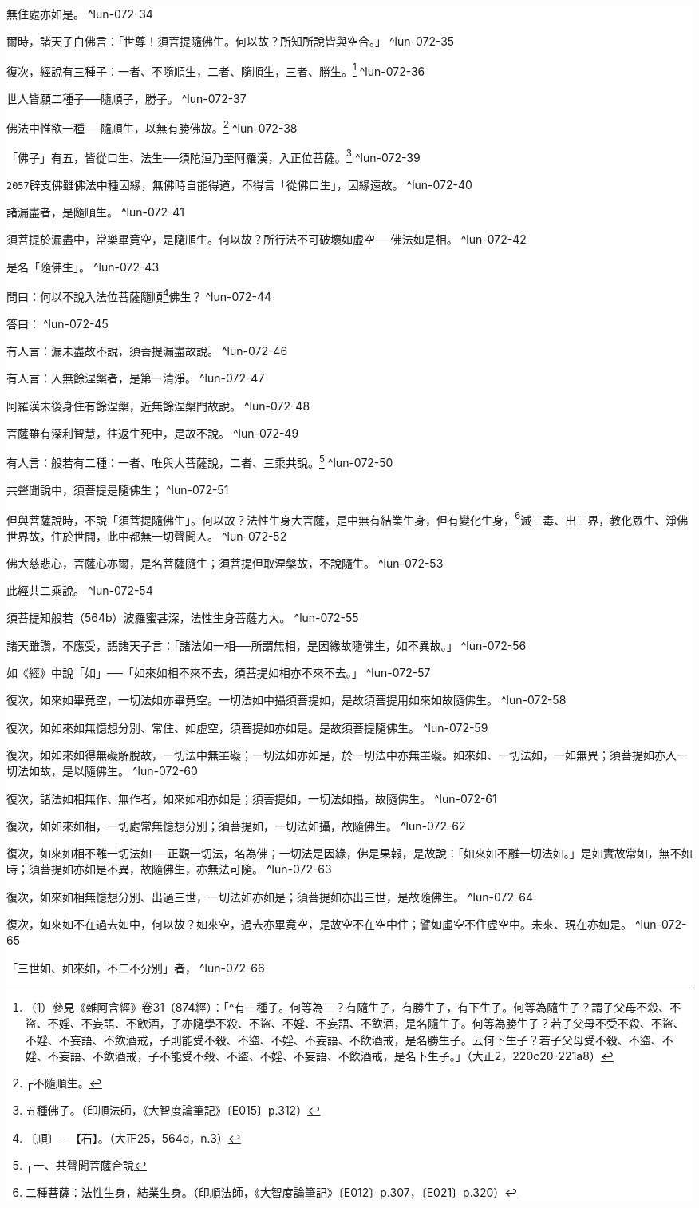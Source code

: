 無住處亦如是。 ^lun-072-34

爾時，諸天子白佛言：「世尊！須菩提隨佛生。何以故？所知所說皆與空合。」 ^lun-072-35

復次，經說有三種子：一者、不隨順生，二者、隨順生，三者、勝生。[^49] ^lun-072-36

世人皆願二種子──隨順子，勝子。 ^lun-072-37

佛法中惟欲一種──隨順生，以無有勝佛故。[^50] ^lun-072-38

「佛子」有五，皆從口生、法生──須陀洹乃至阿羅漢，入正位菩薩。[^51] ^lun-072-39

`2057`辟支佛雖佛法中種因緣，無佛時自能得道，不得言「從佛口生」，因緣遠故。 ^lun-072-40

諸漏盡者，是隨順生。 ^lun-072-41

須菩提於漏盡中，常樂畢竟空，是隨順生。何以故？所行法不可破壞如虛空──佛法如是相。 ^lun-072-42

是名「隨佛生」。 ^lun-072-43

問曰：何以不說入法位菩薩隨順[^52]佛生？ ^lun-072-44

答曰： ^lun-072-45

有人言：漏未盡故不說，須菩提漏盡故說。 ^lun-072-46

有人言：入無餘涅槃者，是第一清淨。 ^lun-072-47

阿羅漢末後身住有餘涅槃，近無餘涅槃門故說。 ^lun-072-48

菩薩雖有深利智慧，往返生死中，是故不說。 ^lun-072-49

有人言：般若有二種：一者、唯與大菩薩說，二者、三乘共說。[^53] ^lun-072-50

共聲聞說中，須菩提是隨佛生； ^lun-072-51

但與菩薩說時，不說「須菩提隨佛生」。何以故？法性生身大菩薩，是中無有結業生身，但有變化生身，[^54]滅三毒、出三界，教化眾生、淨佛世界故，住於世間，此中都無一切聲聞人。 ^lun-072-52

佛大慈悲心，菩薩心亦爾，是名菩薩隨生；須菩提但取涅槃故，不說隨生。 ^lun-072-53

此經共二乘說。 ^lun-072-54

須菩提知般若（564b）波羅蜜甚深，法性生身菩薩力大。 ^lun-072-55

諸天雖讚，不應受，語諸天子言：「諸法如一相──所謂無相，是因緣故隨佛生，如不異故。」 ^lun-072-56

如《經》中說「如」──「如來如相不來不去，須菩提如相亦不來不去。」 ^lun-072-57

復次，如來如畢竟空，一切法如亦畢竟空。一切法如中攝須菩提如，是故須菩提用如來如故隨佛生。 ^lun-072-58

復次，如如來如無憶想分別、常住、如虛空，須菩提如亦如是。是故須菩提隨佛生。 ^lun-072-59

復次，如如來如得無礙解脫故，一切法中無罣礙；一切法如亦如是，於一切法中亦無罣礙。如來如、一切法如，一如無異；須菩提如亦入一切法如故，是以隨佛生。 ^lun-072-60

復次，諸法如相無作、無作者，如來如相亦如是；須菩提如，一切法如攝，故隨佛生。 ^lun-072-61

復次，如如來如相，一切處常無憶想分別；須菩提如，一切法如攝，故隨佛生。 ^lun-072-62

復次，如來如相不離一切法如──正觀一切法，名為佛；一切法是因緣，佛是果報，是故說：「如來如不離一切法如。」是如實故常如，無不如時；須菩提如亦如是不異，故隨佛生，亦無法可隨。 ^lun-072-63

復次，如來如相無憶想分別、出過三世，一切法如亦如是；須菩提如亦出三世，是故隨佛生。 ^lun-072-64

復次，如來如不在過去如中，何以故？如來空，過去亦畢竟空，是故空不在空中住；譬如虛空不住虛空中。未來、現在亦如是。 ^lun-072-65

「三世如、如來如，不二不分別」者， ^lun-072-66


[^1]: （大智......二）十六字＝（大智度論釋卷第七十二釋大如品第五十四）十八字【宋】，＝（大智度論釋卷第七十二釋大如品第五十四品）十九字【宮】，＝（摩訶般若波羅蜜品第五十三大如品）十五字【石】。（大正25，562d，n.11）
[^2]: 惟＝議【宋】【宮】。（大正25，562d，n.13）
[^3]: （1）《放光般若經》卷12〈55 歎深品〉：
[^4]: （1）《大般若波羅蜜多經》卷446〈52
[^5]: 嘿（^ㄏㄟ）：1.嘆詞。表示贊嘆、驚異；也作「嘿」（^ㄇㄛˋ）：同"
[^6]: 《大般若波羅蜜多經》卷446〈52 真如品〉：
[^7]: 《大般若波羅蜜多經》卷446〈52 真如品〉：
[^8]: 《大般若波羅蜜多經》卷446〈52
[^9]: 《大般若波羅蜜多經》卷446〈52 真如品〉：
[^10]: 《大般若波羅蜜多經》卷446〈52
[^11]: 《大般若波羅蜜多經》卷446〈52
[^12]: 《大般若波羅蜜多經》卷447〈52 真如品〉：
[^13]: 《大般若波羅蜜多經》卷447〈52 真如品〉：
[^14]: 《大般若波羅蜜多經》卷447〈52
[^15]: 已＝以【石】。（大正25，563d，n.2）
[^16]: 《大般若波羅蜜多經》卷447〈52
[^17]: 《大般若波羅蜜多經》卷447〈52
[^18]: 〔相〕－【元】【明】【宮】。（大正25，563d，n.3）
[^19]: 《大般若波羅蜜多經》卷447〈52
[^20]: 〔一如〕－【宋】【元】【明】【宮】。（大正25，563d，n.4）
[^21]: 《大般若波羅蜜多經》卷447〈52
[^22]: 《大般若波羅蜜多經》卷447〈52
[^23]: 如＋（相）【石】。（大正25，563d，n.5）
[^24]: 《大般若波羅蜜多經》卷447〈52
[^25]: 《大般若波羅蜜多經》卷447〈52
[^26]: 《大般若波羅蜜多經》卷447〈52
[^27]: 《大般若波羅蜜多經》卷447〈52
[^28]: （1）《大般若波羅蜜多經》卷447〈52
[^29]: 振＝震【宋】【元】【明】【宮】。（大正25，563d，n.10）
[^30]: 踊＝涌【宋】【元】【明】【宮】。（大正25，563d，n.11）
[^31]: 踊＝涌【元】【明】＊。（大正25，563d，n.12）
[^32]: ┌淺──分別諸法空。
[^33]: 洄（^ㄏㄨㄟˊ）：1.逆流而上。3.水流回旋。4.回旋的流水。（《漢語大詞典》（五），p.1149）
[^34]: ┌名字一切
[^35]: 另參見《大智度論》卷65〈44 諸波羅蜜品〉（大正25，521b5-6）。
[^36]: 〔如〕－【宋】【元】【明】【宮】。（大正25，563d，n.17）
[^37]: 知＝智【宋】【元】【明】【宮】。（大正25，563d，n.18）
[^38]: 信慧：無智不成信。（印順法師，《大智度論筆記》〔E019〕p.318）
[^39]: 二乘聖道于無上道得少分。（印順法師，《大智度論筆記》〔E021〕p.319）
[^40]: 〔波羅蜜〕－【宋】【元】【明】【宮】。（大正25，563d，n.21）
[^41]: 般若與一切種智：般若、無上菩提，但名字異。在菩薩名般若，在佛心名菩提。（印順法師，《大智度論筆記》〔E011〕p.306）
[^42]: 色＝空【宮】＊。（大正25，563d，n.23）
[^43]: 真如：一切諸法真實相。（印順法師，《大智度論筆記》〔E008〕p.300）
[^44]: 廬（^ㄌㄨˊ）：1.指平民一家在郊野所占的房地。引申為指季節性臨時寄居或休憩所用的簡易房舍。2.泛指簡陋居室。5.古代沿途迎候賓客的房舍。（《漢語大詞典》（三），p.1287）
[^45]: 〔性〕－【石】。（大正25，563d，n.26）
[^46]: 無礙：如虛空故。（印順法師，《大智度論筆記》〔E009〕p.302）
[^47]: 橛（ㄐㄩㄝˊ）：1.木橛子，短木樁。2.喻指樁狀物。3.門中豎立以為限隔的短木。（《漢語大詞典》（四），p.1308）
[^48]: 得＝礙【元】【明】【宮】【石】。（大正25，564d，n.1）
[^49]: （1）參見《雜阿含經》卷31（874經）：「^有三種子。何等為三？有隨生子，有勝生子，有下生子。何等為隨生子？謂子父母不殺、不盜、不婬、不妄語、不飲酒，子亦隨學不殺、不盜、不婬、不妄語、不飲酒，是名隨生子。何等為勝生子？若子父母不受不殺、不盜、不婬、不妄語、不飲酒戒，子則能受不殺、不盜、不婬、不妄語、不飲酒戒，是名勝生子。云何下生子？若子父母受不殺、不盜、不婬、不妄語、不飲酒戒，子不能受不殺、不盜、不婬、不妄語、不飲酒戒，是名下生子。」（大正2，220c20-221a8）
[^50]: ┌不隨順生。
[^51]: 五種佛子。（印順法師，《大智度論筆記》〔E015〕p.312）
[^52]: 〔順〕－【石】。（大正25，564d，n.3）
[^53]: ┌一、共聲聞菩薩合說
[^54]: 二種菩薩：法性生身，結業生身。（印順法師，《大智度論筆記》〔E012〕p.307，〔E021〕p.320）
[^55]: 窮＝礙【宋】【元】【明】【宮】。（大正25，564d，n.6）
[^56]: 《正觀》（6），p.185：《大智度論》卷8（大正25，117a3-b3）、卷53（大正25，442a13-b3）。
[^57]: 《大品經義疏》卷8：「^三聖共明如體離相，破諸天著情也。」（卍新續藏24，304a3）
[^58]: 《大般若波羅蜜多經》卷447〈52 真如品〉：
[^59]: 《大品經義疏》卷8：「^次破著中三聖破，時眾悟，即四段：初、須菩提以四門破，二、身子就因果門破，三、佛述身子破，四、時眾悟道也。初四門破中，先以四門破，以何以故釋破。就色開即、離二門明眾義，即色無有須菩提生，次就離色亦無須菩提生；次就如，亦即、離二門明無須菩提生義。」（卍新續藏24，304a5-10）
[^60]: 如＋（中）【石】＊。（大正25，564d，n.7）
[^61]: 《大般若波羅蜜多經》卷447〈52 真如品〉：
[^62]: 《大般若波羅蜜多經》卷447〈52
[^63]: 《大般若波羅蜜多經》卷447〈52 真如品〉：
[^64]: 當＝尚【石】。（大正25，565d，n.1）
[^65]: 《大般若波羅蜜多經》卷447〈52
[^66]: 《大般若波羅蜜多經》卷447〈52 真如品〉：
[^67]: 〔淨〕－【宋】【元】【明】【宮】。（大正25，565d，n.2）
[^68]: 忍法＝法忍【宋】【元】【明】【宮】。（大正25，565d，n.4）
[^69]: 千＝十【宮】【石】。（大正25，565d，n.5）
[^70]: 聞大證小。（印順法師，《大智度論筆記》〔E015〕p.311）
[^71]: 別異＝異別【宋】【元】【明】【宮】。（大正25，565d，n.6）
[^72]: 《大般若波羅蜜多經》卷447〈52 真如品〉：
[^73]: 《大般若波羅蜜多經》卷447〈52 真如品〉：
[^74]: 恆沙修行，還墮二地。（印順法師，《大智度論筆記》〔E015〕p.311）
[^75]: 《大般若波羅蜜多經》卷447〈52
[^76]: 《大般若波羅蜜多經》卷447〈52 真如品〉：
[^77]: 《大般若波羅蜜多經》卷447〈52
[^78]: 〔修〕－【宋】【宮】【石】。（大正25，565d，n.12）
[^79]: 《大般若波羅蜜多經》卷447〈52
[^80]: 少（^ㄕㄠˇ）：7.稍，略。（《漢語大詞典》（二），p.1646）
[^81]: 貴尚：1.崇尚，尊崇。（《漢語大詞典》（十），p.152）
[^82]: 斷＝出【宋】【宮】。（大正25，566d，n.2）
[^83]: 案：依經文，此乃「須菩提」所說。
[^84]: ┌色如──色之實相
[^85]: 謬（^ㄇㄧㄡˋ）：1.謬誤，差錯。（《漢語大詞典》（十一），p.407）
[^86]: （1）不：色、色如不即不離。（印順法師，《大智度論筆記》〔E010〕p.303）
[^87]: 前生不行六度，乍聞般若，易證實際。（印順法師，《大智度論筆記》［E021］p.320）
[^88]: 般若方便＝方便般若【石】。（大正25，566d，n.7）
[^89]: 無方便非是無五度。（印順法師，《大智度論筆記》［E021］p.320）
[^90]: ┌應薩婆若、有方便──近無上道。
[^91]: 三三昧：大小共行。（印順法師，《大智度論筆記》〔E003〕p.290）
[^92]: 同修三解，有方便、無方便之異：離不離薩婆若心。（印順法師，《大智度論筆記》［E015］p.311）
[^93]: 在於天上＝於諸天【宋】【元】【明】【宮】。（大正25，566d，n.8）
[^94]: 〔人〕－【宋】【元】【明】【宮】。（大正25，566d，n.10）
[^95]: （1）𣫘＝㲉（^ㄑㄩㄝˋ）：鳥卵。（《高麗大藏經異體字典》，p.493b）
[^96]: 案：《大正藏》原作「病」，今依《高麗藏》作「痛」（第14冊，1099b18）。
[^97]: 案：依經文應是「舍利弗」說。
[^98]: 卷第七十三首【石】，（摩訶般若波羅蜜品第五十三之余卷第七十三阿鞞跋致品）＋爾【石】。（大正25，566d，n.14）
[^99]: 〔已得......提〕十一字－【宋】【宮】【石】。（大正25，566d，n.15）
[^100]: 《大般若波羅蜜多經》卷447〈52 真如品〉：
[^101]: 《大般若波羅蜜多經》卷447〈52 真如品〉：
[^102]: 《大般若波羅蜜多經》卷447〈52 真如品〉：
[^103]: 《大般若波羅蜜多經》卷447〈52 真如品〉：
[^104]: 《大般若波羅蜜多經》卷447〈52 真如品〉：
[^105]: 《大般若波羅蜜多經》卷447〈52
[^106]: 〔言若〕－【宋】【元】【明】【宮】，〔言〕－【石】。（大正25，567d，n.1）
[^107]: 《大般若波羅蜜多經》卷447〈52 真如品〉：
[^108]: 《大般若波羅蜜多經》卷447〈52 真如品〉：
[^109]: 《大般若波羅蜜多經》卷447〈52 真如品〉：
[^110]: 《大般若波羅蜜多經》卷447〈52 真如品〉：
[^111]: 乘＝種【宋】【元】【明】【宮】。（大正25，567d，n.2）
[^112]: 《大般若波羅蜜多經》卷447〈52 真如品〉：
[^113]: 《大般若波羅蜜多經》卷447〈52 真如品〉：
[^114]: 《大般若波羅蜜多經》卷447〈52
[^115]: 《大般若波羅蜜多經》卷447〈52
[^116]: 一乘，三乘：畢竟空中無退不退，無三乘異，但言無三，不言有一。（印順法師，《大智度論筆記》〔E015〕p.312）
[^117]: 《大般若波羅蜜多經》卷447〈52 真如品〉：
[^118]: 《大般若波羅蜜多經》卷447〈52
[^119]: 《大般若波羅蜜多經》卷448〈52 真如品〉：
[^120]: 發心者多，不退者少。（印順法師，《大智度論筆記》〔E011〕p.305）
[^121]: 現＝見【宋】【元】【明】【宮】，〔現〕－【石】。（大正25，567d，n.5）
[^122]: 一乘，三乘：破著三乘。（印順法師，《大智度論筆記》〔E015〕p.312）
[^123]: 一乘，三乘：畢竟空中法盡一相，出畢竟空三乘有異。（印順法師，《大智度論筆記》［E015］p.312）
[^124]: 菩薩知法性空，以眾生不知，如虛空大誓莊嚴。（印順法師，《大智度論筆記》〔E021〕p.320）
[^125]: 《大般若波羅蜜多經》卷448〈52 真如品〉：
[^126]: 《大般若波羅蜜多經》卷448〈52 真如品〉：
[^127]: 下意：1.謂屈意，虛心和順。（《漢語大詞典》（一），p.327）
[^128]: 《大般若波羅蜜多經》卷448〈52
[^129]: 案：「四種正行」，即於諸道法「自作、教他、讚歎法、歡喜讚歎行法者」。
[^130]: 〔亦〕－【宋】【元】【明】【宮】。（大正25，568d，n.4）
[^131]: （1）印順法師，《空之探究》，p.12：「^又如四禪，四無量，四無色定，都是等至，合名十二甘露門。」
[^132]: 〔波羅蜜〕－【宋】【元】【明】【宮】＊。（大正25，568d，n.6）
[^133]: 滅證＝證滅【元】【明】＊。（大正25，568d，n.8）
[^134]: 智＝知【宮】。（大正25，568d，n.9）
[^135]: 《大般若波羅蜜多經》卷448〈52
[^136]: 自生＝自讚歎菩薩神通生【宮】。（大正25，568d，n.14）
[^137]: 《大般若波羅蜜多經》卷448〈52
[^138]: 〔法〕－【宮】。（大正25，568d，n.18）
[^139]: 《大般若波羅蜜多經》卷448〈52
[^140]: 《大般若波羅蜜多經》卷448〈52
[^141]: 《大般若波羅蜜多經》卷448〈52
[^142]: 修慈悲心及等心。（印順法師，《大智度論筆記》〔E021〕p.320）
[^143]: 己＝已【宋】【元】【明】【宮】【石】。（大正25，569d，n.1）
[^144]: 案：第六心指「善中善」。
[^145]: （1）估＝賈【元】【明】。（大正25，569d，n.3）
[^146]: 弊（^ㄅㄧˋ）：2.破損，敗壞。5.壞，低劣。（《漢語大詞典》（二），p.1317）
[^147]: 言＝意【元】【明】。（大正25，569d，n.4）
[^148]: 者＝有【宋】【元】【明】【宮】。（大正25，569d，n.6）
[^149]: 愛＝受【宋】【元】【明】【宮】【石】。（大正25，569d，n.7）
[^150]: 以＝小【宋】【元】【明】【宮】。（大正25，569d，n.11）
[^151]: 了：3.結束。（《漢語大詞典》（一），p.721）
[^152]: 孤＝辜【宋】【元】【宮】。（大正25，569d，n.12）
[^153]: 意下＝下意【宋】【元】【明】【宮】。（大正25，569d，n.14）
[^154]: 眾生忍是法忍初門。（印順法師，《大智度論筆記》〔E007〕p.299）
[^155]: 四十種行：即自作、教他、讚歎、歡喜讚歎四種正行乘以十善。參見《大智度論》卷72〈54
[^156]: 《大正藏》原作「難」，今依《高麗藏》作「離」（第14冊，1104b8）。
[^157]: （1）十二事即十二甘露門：四禪、四無量心、四無色定。
[^158]: （1）案：本處「舊法」是指十善、十二甘露門；「客法」是指六波羅蜜乃至法住。
[^159]: 二諦：說有說無。（印順法師，《大智度論筆記》〔E002〕p.286）
[^160]: 忍＋（釋第五十三品竟）【石】。（大正25，570d，n.2）